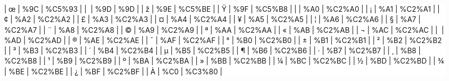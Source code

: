 |   œ   |        %9C        |   %C5%93   |
|       |        %9D        |    %9D     |
|   ž   |        %9E        |   %C5%BE   |
|   Ÿ   |        %9F        |   %C5%B8   |
|       |        %A0        |   %C2%A0   |
|   ¡   |        %A1        |   %C2%A1   |
|   ¢   |        %A2        |   %C2%A2   |
|   £   |        %A3        |   %C2%A3   |
|   ¤   |        %A4        |   %C2%A4   |
|   ¥   |        %A5        |   %C2%A5   |
|   ¦   |        %A6        |   %C2%A6   |
|   §   |        %A7        |   %C2%A7   |
|   ¨   |        %A8        |   %C2%A8   |
|   ©   |        %A9        |   %C2%A9   |
|   ª   |        %AA        |   %C2%AA   |
|   «   |        %AB        |   %C2%AB   |
|   ¬   |        %AC        |   %C2%AC   |
|   ­   |        %AD        |   %C2%AD   |
|   ®   |        %AE        |   %C2%AE   |
|   ¯   |        %AF        |   %C2%AF   |
|   °   |        %B0        |   %C2%B0   |
|   ±   |        %B1        |   %C2%B1   |
|   ²   |        %B2        |   %C2%B2   |
|   ³   |        %B3        |   %C2%B3   |
|   ´   |        %B4        |   %C2%B4   |
|   µ   |        %B5        |   %C2%B5   |
|   ¶   |        %B6        |   %C2%B6   |
|   ·   |        %B7        |   %C2%B7   |
|   ¸   |        %B8        |   %C2%B8   |
|   ¹   |        %B9        |   %C2%B9   |
|   º   |        %BA        |   %C2%BA   |
|   »   |        %BB        |   %C2%BB   |
|   ¼   |        %BC        |   %C2%BC   |
|   ½   |        %BD        |   %C2%BD   |
|   ¾   |        %BE        |   %C2%BE   |
|   ¿   |        %BF        |   %C2%BF   |
|   À   |        %C0        |   %C3%80   |